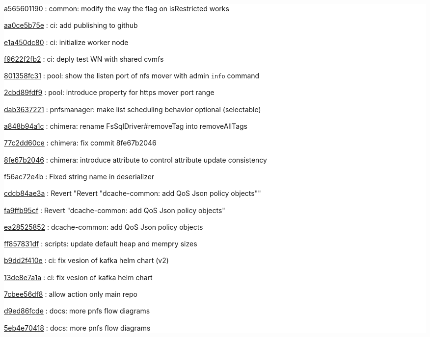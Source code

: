 [a565601190](https://github.com/dcache/dcache/commit/a565601190a2516e0177fc9c4011497c26bd3507)
:   common:  modify the way the flag on isRestricted works

[aa0ce5b75e](https://github.com/dcache/dcache/commit/aa0ce5b75eed65fc7ce009da76c68bc66613e91f)
:   ci: add publishing to github

[e1a450dc80](https://github.com/dcache/dcache/commit/e1a450dc80d73e762795a5fe7ffe0914520f1045)
:   ci: initialize worker node

[f9622f2fb2](https://github.com/dcache/dcache/commit/f9622f2fb2eab802ea89c81a1b8406519ed93461)
:   ci: deply test WN with shared cvmfs

[801358fc31](https://github.com/dcache/dcache/commit/801358fc31c2603c0123b18e571c2259230552ee)
:   pool: show the listen port of nfs mover with admin `info` command

[2cbd89fdf9](https://github.com/dcache/dcache/commit/2cbd89fdf94f1be5be4929ad7e5731deab3bc06f)
:   pool: introduce property for https mover port range

[dab3637221](https://github.com/dcache/dcache/commit/dab36372216483ab35f71604f848d057619c9a61)
:   pnfsmanager: make list scheduling behavior optional (selectable)

[a848b94a1c](https://github.com/dcache/dcache/commit/a848b94a1c50191361d85de252a42e4130e5e561)
:   chimera: rename FsSqlDriver#removeTag into removeAllTags

[77c2dd60ce](https://github.com/dcache/dcache/commit/77c2dd60ce388ea20159efa9fc0422a83ebbc8ff)
:   chimera: fix commit 8fe67b2046

[8fe67b2046](https://github.com/dcache/dcache/commit/8fe67b20468454a09964b8ce0540f77d01ebff9e)
:   chimera: introduce attribute to control attribute update consistency

[f56ac72e4b](https://github.com/dcache/dcache/commit/f56ac72e4b803335dcc0b1a6df07ab43ff9d44f9)
:   Fixed string name in deserializer

[cdcb84ae3a](https://github.com/dcache/dcache/commit/cdcb84ae3ad7c4eeb40d206d7d9b74c9e7af5c91)
:   Revert "Revert "dcache-common: add QoS Json policy objects""

[fa9ffb95cf](https://github.com/dcache/dcache/commit/fa9ffb95cf8e0e447787483d26b2d0417d5e8a3f)
:   Revert "dcache-common: add QoS Json policy objects"

[ea28525852](https://github.com/dcache/dcache/commit/ea285258528df54d3291a4d81d2258b960699348)
:   dcache-common: add QoS Json policy objects

[ff857831df](https://github.com/dcache/dcache/commit/ff857831df413887b2092236e4f9d4470135cd4f)
:   scripts: update default heap and mempry sizes

[b9dd2f410e](https://github.com/dcache/dcache/commit/b9dd2f410e2c35d7a1e83d064a253d77592f2764)
:   ci: fix vesion of kafka helm chart (v2)

[13de8e7a1a](https://github.com/dcache/dcache/commit/13de8e7a1a5a0e8a691750d5abeceb204be57b1f)
:   ci: fix vesion of kafka helm chart

[7cbee56df8](https://github.com/dcache/dcache/commit/7cbee56df815b862415e713e2fe62d0b4cdfde5e)
:   allow action only main repo

[d9ed86fcde](https://github.com/dcache/dcache/commit/d9ed86fcde9501e66e56d546cca3b932cbe5e9f3)
:   docs: more pnfs flow diagrams

[5eb4e70418](https://github.com/dcache/dcache/commit/5eb4e70418aaeab5b9dd15d53e25494b6c57bb4a)
:   docs: more pnfs flow diagrams
